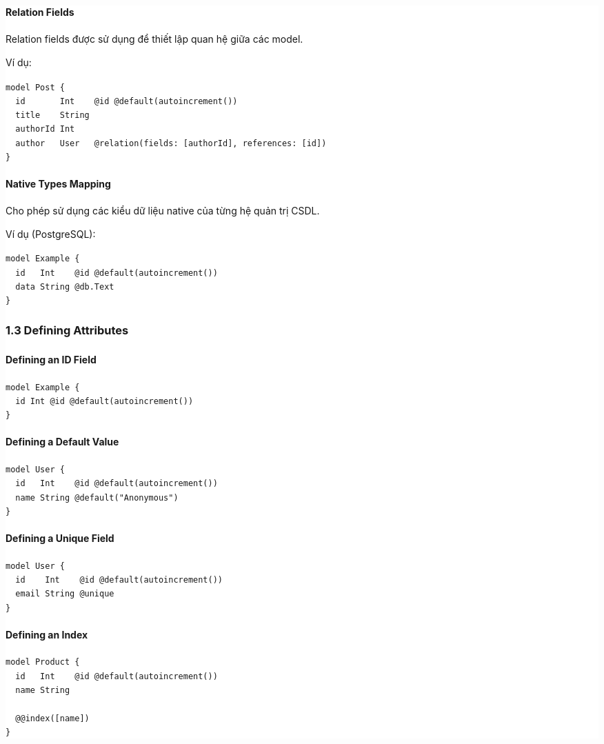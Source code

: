 #### Relation Fields
Relation fields được sử dụng để thiết lập quan hệ giữa các model.

Ví dụ:
```prisma
model Post {
  id       Int    @id @default(autoincrement())
  title    String
  authorId Int
  author   User   @relation(fields: [authorId], references: [id])
}
```

#### Native Types Mapping
Cho phép sử dụng các kiểu dữ liệu native của từng hệ quản trị CSDL.

Ví dụ (PostgreSQL):
```prisma
model Example {
  id   Int    @id @default(autoincrement())
  data String @db.Text
}
```

### 1.3 Defining Attributes

#### Defining an ID Field
```prisma
model Example {
  id Int @id @default(autoincrement())
}
```

#### Defining a Default Value
```prisma
model User {
  id   Int    @id @default(autoincrement())
  name String @default("Anonymous")
}
```

#### Defining a Unique Field
```prisma
model User {
  id    Int    @id @default(autoincrement())
  email String @unique
}
```

#### Defining an Index
```prisma
model Product {
  id   Int    @id @default(autoincrement())
  name String

  @@index([name])
}
```
